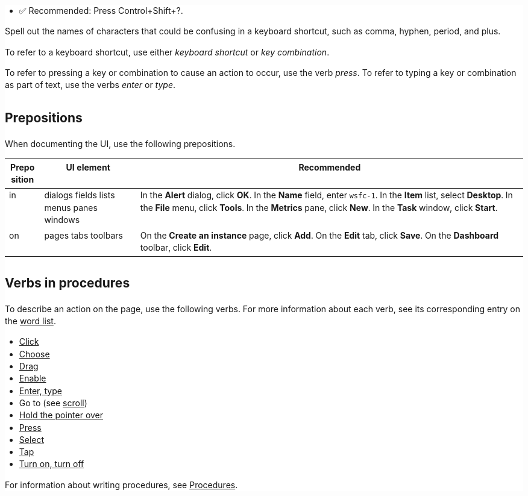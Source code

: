 - ✅ Recommended: Press Control+Shift+?.

Spell out the names of characters that could be confusing in a keyboard shortcut, such as comma, hyphen, period, and plus.

To refer to a keyboard shortcut, use either *keyboard shortcut* or *key combination*.

To refer to pressing a key or combination to cause an action to occur, use the verb *press*. To refer to typing a key or combination as part of text, use the verbs *enter* or *type*.

## Prepositions

When documenting the UI, use the following prepositions.

| Preposition | UI element | Recommended |
| --- | --- | --- |
| in | dialogs fields lists menus panes windows | In the **Alert** dialog, click **OK**. In the **Name** field, enter `wsfc-1`. In the **Item** list, select **Desktop**. In the **File** menu, click **Tools**. In the **Metrics** pane, click **New**. In the **Task** window, click **Start**. |
| on | pages tabs toolbars | On the **Create an instance** page, click **Add**. On the **Edit** tab, click **Save**. On the **Dashboard** toolbar, click **Edit**. |

## Verbs in procedures

To describe an action on the page, use the following verbs. For more information about each verb, see its corresponding entry on the [word list](https://developers.google.com/style/word-list).

- [Click](https://developers.google.com/style/word-list#click)
- [Choose](https://developers.google.com/style/word-list#choose)
- [Drag](https://developers.google.com/style/word-list#drag)
- [Enable](https://developers.google.com/style/word-list#enable)
- [Enter, type](https://developers.google.com/style/word-list#enter)
- Go to (see [scroll](https://developers.google.com/style/word-list#scroll))
- [Hold the pointer over](https://developers.google.com/style/word-list#hold-the-pointer-over)
- [Press](https://developers.google.com/style/word-list#press)
- [Select](https://developers.google.com/style/word-list#select)
- [Tap](https://developers.google.com/style/word-list#tap)
- [Turn on, turn off](https://developers.google.com/style/word-list#turn-on)

For information about writing procedures, see [Procedures](https://developers.google.com/style/procedures).